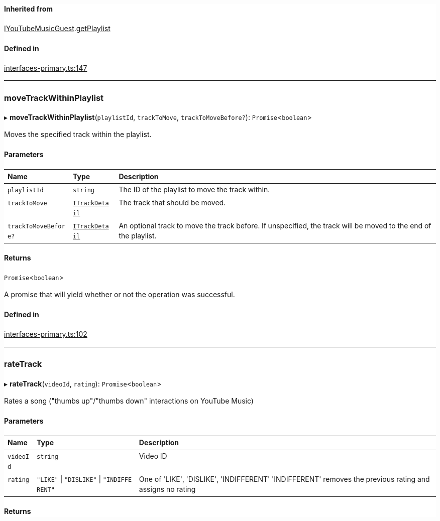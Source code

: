 #### Inherited from

[IYouTubeMusicGuest](#interfaces_primaryiyoutubemusicguestmd).[getPlaylist](#getplaylist)

#### Defined in

[interfaces-primary.ts:147](https://github.com/theyak/youtube-music-ts-api/blob/master/src/interfaces-primary.ts#L147)

___

### moveTrackWithinPlaylist

▸ **moveTrackWithinPlaylist**(`playlistId`, `trackToMove`, `trackToMoveBefore?`): `Promise`<`boolean`\>

Moves the specified track within the playlist.

#### Parameters

| Name | Type | Description |
| :------ | :------ | :------ |
| `playlistId` | `string` | The ID of the playlist to move the track within. |
| `trackToMove` | [`ITrackDetail`](#interfaces_supplementaryitrackdetailmd) | The track that should be moved. |
| `trackToMoveBefore?` | [`ITrackDetail`](#interfaces_supplementaryitrackdetailmd) | An optional track to move the track before. If unspecified, the track will be moved to the end of the playlist. |

#### Returns

`Promise`<`boolean`\>

A promise that will yield whether or not the operation was successful.

#### Defined in

[interfaces-primary.ts:102](https://github.com/theyak/youtube-music-ts-api/blob/master/src/interfaces-primary.ts#L102)

___

### rateTrack

▸ **rateTrack**(`videoId`, `rating`): `Promise`<`boolean`\>

Rates a song ("thumbs up"/"thumbs down" interactions on YouTube Music)

#### Parameters

| Name | Type | Description |
| :------ | :------ | :------ |
| `videoId` | `string` | Video ID |
| `rating` | ``"LIKE"`` \| ``"DISLIKE"`` \| ``"INDIFFERENT"`` | One of 'LIKE', 'DISLIKE', 'INDIFFERENT' 'INDIFFERENT' removes the previous rating and assigns no rating |

#### Returns

